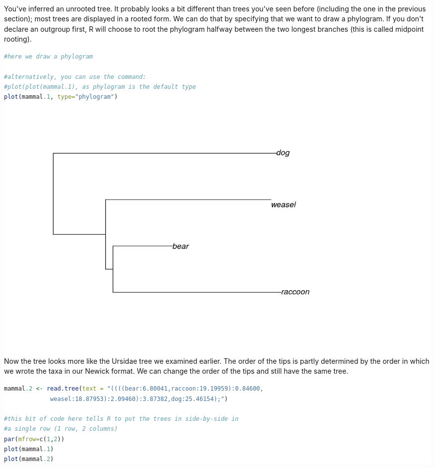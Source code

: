 You've inferred an unrooted tree. It probably looks a bit different than trees you've seen before (including the one in the previous section); most trees are displayed in a rooted form. We can do that by specifying that we want to draw a phylogram. If you don't declare an outgroup first, R will choose to root the phylogram halfway between the two longest branches (this is called midpoint rooting).


``` r
#here we draw a phylogram

#alternatively, you can use the command: 
#plot(plot(mammal.1), as phylogram is the default type
plot(mammal.1, type="phylogram")
```

<img src="resources/images/03-tree-thinking_files/figure-html/unnamed-chunk-5-1.png" width="672" />

Now the tree looks more like the Ursidae tree we examined earlier. The order of the tips is partly determined by the order in which we wrote the taxa in our Newick format. We can change the order of the tips and still have the same tree.



``` r
mammal.2 <- read.tree(text = "((((bear:6.80041,raccoon:19.19959):0.84600,
             weasel:18.87953):2.09460):3.87382,dog:25.46154);")

#this bit of code here tells R to put the trees in side-by-side in
#a single row (1 row, 2 columns)
par(mfrow=c(1,2))
plot(mammal.1)
plot(mammal.2)
```
